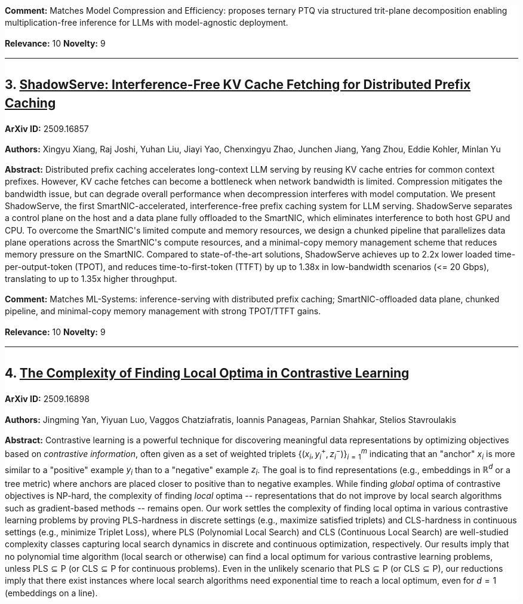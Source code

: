 **Comment:** Matches Model Compression and Efficiency: proposes ternary PTQ via structured trit-plane decomposition enabling multiplication-free inference for LLMs with model-agnostic deployment.

**Relevance:** 10
**Novelty:** 9

---

## 3. [ShadowServe: Interference-Free KV Cache Fetching for Distributed Prefix Caching](https://arxiv.org/abs/2509.16857) <a id="link3"></a>

**ArXiv ID:** 2509.16857

**Authors:** Xingyu Xiang, Raj Joshi, Yuhan Liu, Jiayi Yao, Chenxingyu Zhao, Junchen Jiang, Yang Zhou, Eddie Kohler, Minlan Yu

**Abstract:** Distributed prefix caching accelerates long-context LLM serving by reusing KV cache entries for common context prefixes. However, KV cache fetches can become a bottleneck when network bandwidth is limited. Compression mitigates the bandwidth issue, but can degrade overall performance when decompression interferes with model computation.   We present ShadowServe, the first SmartNIC-accelerated, interference-free prefix caching system for LLM serving. ShadowServe separates a control plane on the host and a data plane fully offloaded to the SmartNIC, which eliminates interference to both host GPU and CPU. To overcome the SmartNIC's limited compute and memory resources, we design a chunked pipeline that parallelizes data plane operations across the SmartNIC's compute resources, and a minimal-copy memory management scheme that reduces memory pressure on the SmartNIC. Compared to state-of-the-art solutions, ShadowServe achieves up to 2.2x lower loaded time-per-output-token (TPOT), and reduces time-to-first-token (TTFT) by up to 1.38x in low-bandwidth scenarios (<= 20 Gbps), translating to up to 1.35x higher throughput.

**Comment:** Matches ML-Systems: inference-serving with distributed prefix caching; SmartNIC-offloaded data plane, chunked pipeline, and minimal-copy memory management with strong TPOT/TTFT gains.

**Relevance:** 10
**Novelty:** 9

---

## 4. [The Complexity of Finding Local Optima in Contrastive Learning](https://arxiv.org/abs/2509.16898) <a id="link4"></a>

**ArXiv ID:** 2509.16898

**Authors:** Jingming Yan, Yiyuan Luo, Vaggos Chatziafratis, Ioannis Panageas, Parnian Shahkar, Stelios Stavroulakis

**Abstract:** Contrastive learning is a powerful technique for discovering meaningful data representations by optimizing objectives based on $\textit{contrastive information}$, often given as a set of weighted triplets $\{(x_i, y_i^+, z_{i}^-)\}_{i = 1}^m$ indicating that an "anchor" $x_i$ is more similar to a "positive" example $y_i$ than to a "negative" example $z_i$. The goal is to find representations (e.g., embeddings in $\mathbb{R}^d$ or a tree metric) where anchors are placed closer to positive than to negative examples. While finding $\textit{global}$ optima of contrastive objectives is $\mathsf{NP}$-hard, the complexity of finding $\textit{local}$ optima -- representations that do not improve by local search algorithms such as gradient-based methods -- remains open. Our work settles the complexity of finding local optima in various contrastive learning problems by proving $\mathsf{PLS}$-hardness in discrete settings (e.g., maximize satisfied triplets) and $\mathsf{CLS}$-hardness in continuous settings (e.g., minimize Triplet Loss), where $\mathsf{PLS}$ (Polynomial Local Search) and $\mathsf{CLS}$ (Continuous Local Search) are well-studied complexity classes capturing local search dynamics in discrete and continuous optimization, respectively. Our results imply that no polynomial time algorithm (local search or otherwise) can find a local optimum for various contrastive learning problems, unless $\mathsf{PLS}\subseteq\mathsf{P}$ (or $\mathsf{CLS}\subseteq \mathsf{P}$ for continuous problems). Even in the unlikely scenario that $\mathsf{PLS}\subseteq\mathsf{P}$ (or $\mathsf{CLS}\subseteq \mathsf{P}$), our reductions imply that there exist instances where local search algorithms need exponential time to reach a local optimum, even for $d=1$ (embeddings on a line).
